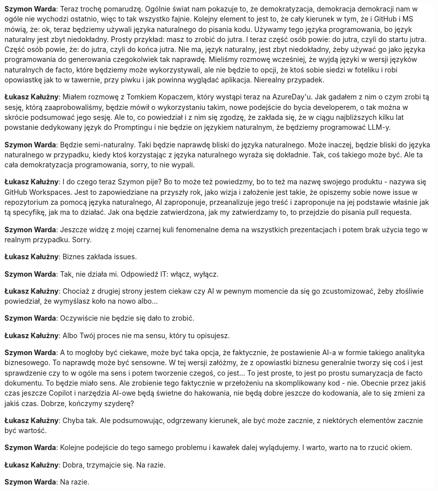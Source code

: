 **Szymon Warda**: Teraz trochę pomarudzę. Ogólnie świat nam pokazuje to, że demokratyzacja, demokracja demokracji nam w ogóle nie wychodzi ostatnio, więc to tak wszystko fajnie. Kolejny element to jest to, że cały kierunek w tym, że i GitHub i MS mówią, że: ok, teraz będziemy używali języka naturalnego do pisania kodu. Używamy tego języka programowania, bo język naturalny jest zbyt niedokładny. Prosty przykład: masz to zrobić do jutra. I teraz część osób powie: do jutra, czyli do startu jutra. Część osób powie, że: do jutra, czyli do końca jutra. Nie ma, język naturalny, jest zbyt niedokładny, żeby używać go jako języka programowania do generowania czegokolwiek tak naprawdę. Mieliśmy rozmowę wcześniej, że wyjdą języki w wersji języków naturalnych de facto, które będziemy może wykorzystywali, ale nie będzie to opcji, że ktoś sobie siedzi w foteliku i robi opowiastkę jak to w tawernie, przy piwku i jak powinna wyglądać aplikacja. Nierealny przypadek.

**Łukasz Kałużny**: Miałem rozmowę z Tomkiem Kopaczem, który wystąpi teraz na AzureDay'u. Jak gadałem z nim o czym zrobi tą sesję, którą zaaprobowaliśmy, będzie mówił o wykorzystaniu takim, nowe podejście do bycia developerem, o tak można w skrócie podsumować jego sesję. Ale to, co powiedział i z nim się zgodzę, że zakłada się, że w ciągu najbliższych kilku lat powstanie dedykowany język do Promptingu i nie będzie on językiem naturalnym, że będziemy programować LLM-y.

**Szymon Warda**: Będzie semi-naturalny. Taki będzie naprawdę bliski do języka naturalnego. Może inaczej, będzie bliski do języka naturalnego w przypadku, kiedy ktoś korzystając z języka naturalnego wyraża się dokładnie. Tak, coś takiego może być. Ale ta cała demokratyzacja programowania, sorry, to nie wypali.

**Łukasz Kałużny**: I do czego teraz Szymon pije? Bo to może też powiedzmy, bo to też ma nazwę swojego produktu - nazywa się GitHub Workspaces. Jest to zapowiedziane na przyszły rok, jako wizja i założenie jest takie, że opiszemy sobie nowe issue w repozytorium za pomocą języka naturalnego, AI zaproponuje, przeanalizuje jego treść i zaproponuje na jej podstawie właśnie jak tą specyfikę, jak ma to działać. Jak ona będzie zatwierdzona, jak my zatwierdzamy to, to przejdzie do pisania pull requesta.

**Szymon Warda**: Jeszcze widzę z mojej czarnej kuli fenomenalne dema na wszystkich prezentacjach i potem brak użycia tego w realnym przypadku. Sorry.

**Łukasz Kałużny**: Biznes zakłada issues.

**Szymon Warda**: Tak, nie działa mi. Odpowiedź IT: włącz, wyłącz.

**Łukasz Kałużny**: Chociaż z drugiej strony jestem ciekaw czy AI w pewnym momencie da się go zcustomizować, żeby złośliwie powiedział, że wymyślasz koło na nowo albo...

**Szymon Warda**: Oczywiście nie będzie się dało to zrobić.

**Łukasz Kałużny**: Albo Twój proces nie ma sensu, który tu opisujesz.

**Szymon Warda**: A to mogłoby być ciekawe, może być taka opcja, że faktycznie, że postawienie AI-a w formie takiego analityka biznesowego. To naprawdę może być sensowne. W tej wersji załóżmy, że z opowiastki biznesu generalnie tworzy się coś i jest sprawdzenie czy to w ogóle ma sens i potem tworzenie czegoś, co jest... To jest proste, to jest po prostu sumaryzacja de facto dokumentu. To będzie miało sens. Ale zrobienie tego faktycznie w przełożeniu na skomplikowany kod - nie. Obecnie przez jakiś czas jeszcze Copilot i narzędzia AI-owe będą świetne do hakowania, nie będą dobre jeszcze do kodowania, ale to się zmieni za jakiś czas. Dobrze, kończymy szyderę?

**Łukasz Kałużny**: Chyba tak. Ale podsumowując, odgrzewany kierunek, ale być może zacznie, z niektórych elementów zacznie być wartość.

**Szymon Warda**: Kolejne podejście do tego samego problemu i kawałek dalej wylądujemy. I warto, warto na to rzucić okiem.

**Łukasz Kałużny**: Dobra, trzymajcie się. Na razie.

**Szymon Warda**: Na razie.

